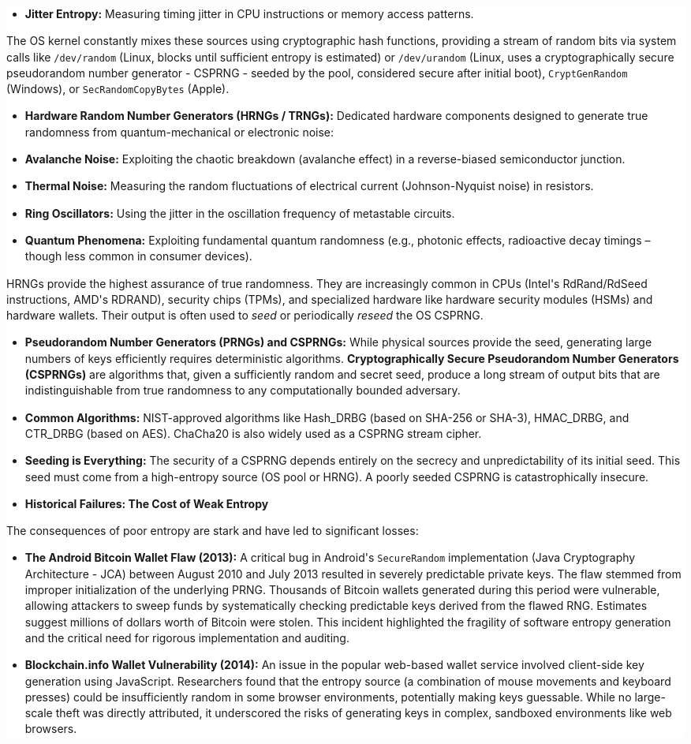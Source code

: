 *   **Jitter Entropy:** Measuring timing jitter in CPU instructions or memory access patterns.

The OS kernel constantly mixes these sources using cryptographic hash functions, providing a stream of random bits via system calls like `/dev/random` (Linux, blocks until sufficient entropy is estimated) or `/dev/urandom` (Linux, uses a cryptographically secure pseudorandom number generator - CSPRNG - seeded by the pool, considered secure after initial boot), `CryptGenRandom` (Windows), or `SecRandomCopyBytes` (Apple).

*   **Hardware Random Number Generators (HRNGs / TRNGs):** Dedicated hardware components designed to generate true randomness from quantum-mechanical or electronic noise:

*   **Avalanche Noise:** Exploiting the chaotic breakdown (avalanche effect) in a reverse-biased semiconductor junction.

*   **Thermal Noise:** Measuring the random fluctuations of electrical current (Johnson-Nyquist noise) in resistors.

*   **Ring Oscillators:** Using the jitter in the oscillation frequency of metastable circuits.

*   **Quantum Phenomena:** Exploiting fundamental quantum randomness (e.g., photonic effects, radioactive decay timings – though less common in consumer devices).

HRNGs provide the highest assurance of true randomness. They are increasingly common in CPUs (Intel's RdRand/RdSeed instructions, AMD's RDRAND), security chips (TPMs), and specialized hardware like hardware security modules (HSMs) and hardware wallets. Their output is often used to *seed* or periodically *reseed* the OS CSPRNG.

*   **Pseudorandom Number Generators (PRNGs) and CSPRNGs:** While physical sources provide the seed, generating large numbers of keys efficiently requires deterministic algorithms. **Cryptographically Secure Pseudorandom Number Generators (CSPRNGs)** are algorithms that, given a sufficiently random and secret seed, produce a long stream of output bits that are indistinguishable from true randomness to any computationally bounded adversary.

*   **Common Algorithms:** NIST-approved algorithms like Hash_DRBG (based on SHA-256 or SHA-3), HMAC_DRBG, and CTR_DRBG (based on AES). ChaCha20 is also widely used as a CSPRNG stream cipher.

*   **Seeding is Everything:** The security of a CSPRNG depends entirely on the secrecy and unpredictability of its initial seed. This seed must come from a high-entropy source (OS pool or HRNG). A poorly seeded CSPRNG is catastrophically insecure.

*   **Historical Failures: The Cost of Weak Entropy**

The consequences of poor entropy are stark and have led to significant losses:

*   **The Android Bitcoin Wallet Flaw (2013):** A critical bug in Android's `SecureRandom` implementation (Java Cryptography Architecture - JCA) between August 2010 and July 2013 resulted in severely predictable private keys. The flaw stemmed from improper initialization of the underlying PRNG. Thousands of Bitcoin wallets generated during this period were vulnerable, allowing attackers to sweep funds by systematically checking predictable keys derived from the flawed RNG. Estimates suggest millions of dollars worth of Bitcoin were stolen. This incident highlighted the fragility of software entropy generation and the critical need for rigorous implementation and auditing.

*   **Blockchain.info Wallet Vulnerability (2014):** An issue in the popular web-based wallet service involved client-side key generation using JavaScript. Researchers found that the entropy source (a combination of mouse movements and keyboard presses) could be insufficiently random in some browser environments, potentially making keys guessable. While no large-scale theft was directly attributed, it underscored the risks of generating keys in complex, sandboxed environments like web browsers.
